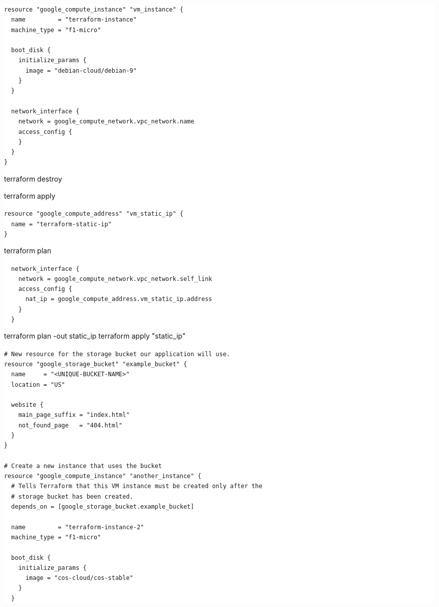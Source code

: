 ```
resource "google_compute_instance" "vm_instance" {
  name         = "terraform-instance"
  machine_type = "f1-micro"

  boot_disk {
    initialize_params {
      image = "debian-cloud/debian-9"
    }
  }

  network_interface {
    network = google_compute_network.vpc_network.name
    access_config {
    }
  }
}
```

terraform destroy

terraform apply

```
resource "google_compute_address" "vm_static_ip" {
  name = "terraform-static-ip"
}
```
terraform plan

```
  network_interface {
    network = google_compute_network.vpc_network.self_link
    access_config {
      nat_ip = google_compute_address.vm_static_ip.address
    }
  }
```
terraform plan -out static_ip
terraform apply "static_ip"

```
# New resource for the storage bucket our application will use.
resource "google_storage_bucket" "example_bucket" {
  name     = "<UNIQUE-BUCKET-NAME>"
  location = "US"

  website {
    main_page_suffix = "index.html"
    not_found_page   = "404.html"
  }
}

# Create a new instance that uses the bucket
resource "google_compute_instance" "another_instance" {
  # Tells Terraform that this VM instance must be created only after the
  # storage bucket has been created.
  depends_on = [google_storage_bucket.example_bucket]

  name         = "terraform-instance-2"
  machine_type = "f1-micro"

  boot_disk {
    initialize_params {
      image = "cos-cloud/cos-stable"
    }
  }
```